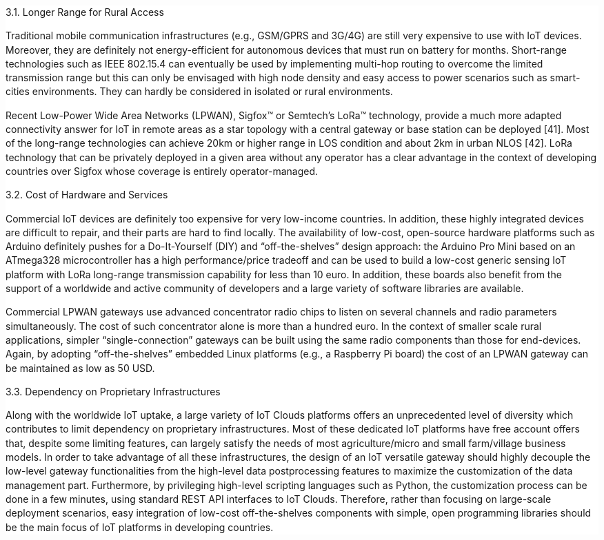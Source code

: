 

3.1. Longer Range for Rural Access

Traditional mobile communication infrastructures (e.g., GSM/GPRS and 3G/4G) are still very expensive to use with IoT devices. Moreover, they are definitely not energy-efficient for autonomous devices that must run on battery for months. Short-range technologies such as IEEE 802.15.4 can eventually be used by implementing multi-hop routing to overcome the limited transmission range but this can only be envisaged with high node density and easy access to power scenarios such as smart-cities environments. They can hardly be considered in isolated or rural environments.



Recent Low-Power Wide Area Networks (LPWAN), Sigfox™ or Semtech’s LoRa™ technology, provide a much more adapted connectivity answer for IoT in remote areas as a star topology with a central gateway or base station can be deployed \[41]. Most of the long-range technologies can achieve 20km or higher range in LOS condition and about 2km in urban NLOS \[42]. LoRa technology that can be privately deployed in a given area without any operator has a clear advantage in the context of developing countries over Sigfox whose coverage is entirely operator-managed.



3.2. Cost of Hardware and Services

Commercial IoT devices are definitely too expensive for very low-income countries. In addition, these highly integrated devices are difficult to repair, and their parts are hard to find locally. The availability of low-cost, open-source hardware platforms such as Arduino definitely pushes for a Do-It-Yourself (DIY) and “off-the-shelves” design approach: the Arduino Pro Mini based on an ATmega328 microcontroller has a high performance/price tradeoff and can be used to build a low-cost generic sensing IoT platform with LoRa long-range transmission capability for less than 10 euro. In addition, these boards also benefit from the support of a worldwide and active community of developers and a large variety of software libraries are available.



Commercial LPWAN gateways use advanced concentrator radio chips to listen on several channels and radio parameters simultaneously. The cost of such concentrator alone is more than a hundred euro. In the context of smaller scale rural applications, simpler “single-connection” gateways can be built using the same radio components than those for end-devices. Again, by adopting “off-the-shelves” embedded Linux platforms (e.g., a Raspberry Pi board) the cost of an LPWAN gateway can be maintained as low as 50 USD.



3.3. Dependency on Proprietary Infrastructures

Along with the worldwide IoT uptake, a large variety of IoT Clouds platforms offers an unprecedented level of diversity which contributes to limit dependency on proprietary infrastructures. Most of these dedicated IoT platforms have free account offers that, despite some limiting features, can largely satisfy the needs of most agriculture/micro and small farm/village business models. In order to take advantage of all these infrastructures, the design of an IoT versatile gateway should highly decouple the low-level gateway functionalities from the high-level data postprocessing features to maximize the customization of the data management part. Furthermore, by privileging high-level scripting languages such as Python, the customization process can be done in a few minutes, using standard REST API interfaces to IoT Clouds. Therefore, rather than focusing on large-scale deployment scenarios, easy integration of low-cost off-the-shelves components with simple, open programming libraries should be the main focus of IoT platforms in developing countries.


